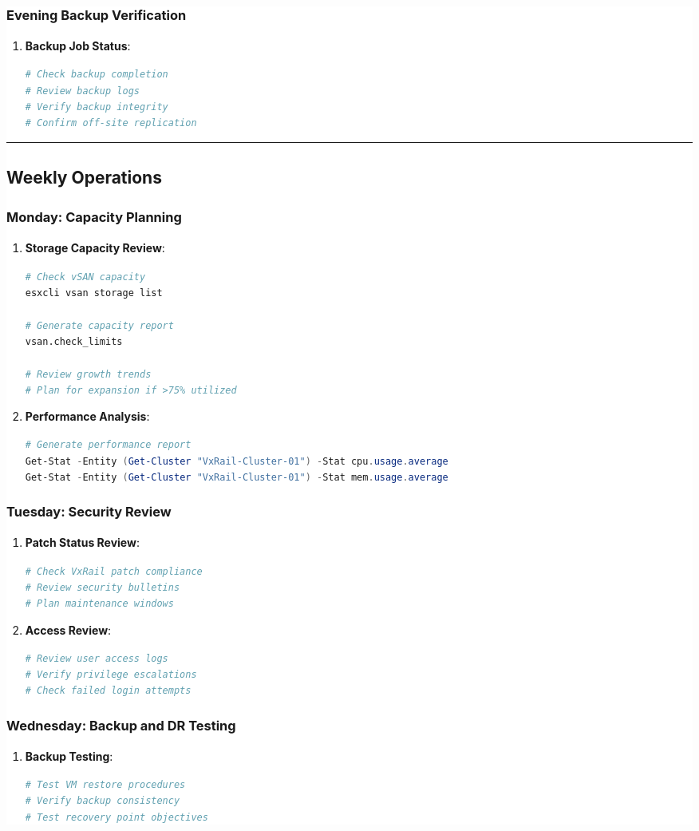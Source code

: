 ### Evening Backup Verification
1. **Backup Job Status**:
   ```bash
   # Check backup completion
   # Review backup logs
   # Verify backup integrity
   # Confirm off-site replication
   ```

---

## Weekly Operations

### Monday: Capacity Planning
1. **Storage Capacity Review**:
   ```bash
   # Check vSAN capacity
   esxcli vsan storage list
   
   # Generate capacity report
   vsan.check_limits
   
   # Review growth trends
   # Plan for expansion if >75% utilized
   ```

2. **Performance Analysis**:
   ```powershell
   # Generate performance report
   Get-Stat -Entity (Get-Cluster "VxRail-Cluster-01") -Stat cpu.usage.average
   Get-Stat -Entity (Get-Cluster "VxRail-Cluster-01") -Stat mem.usage.average
   ```

### Tuesday: Security Review
1. **Patch Status Review**:
   ```bash
   # Check VxRail patch compliance
   # Review security bulletins
   # Plan maintenance windows
   ```

2. **Access Review**:
   ```bash
   # Review user access logs
   # Verify privilege escalations
   # Check failed login attempts
   ```

### Wednesday: Backup and DR Testing
1. **Backup Testing**:
   ```bash
   # Test VM restore procedures
   # Verify backup consistency
   # Test recovery point objectives
   ```
